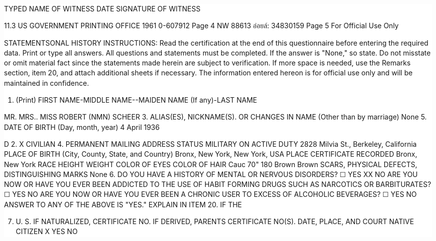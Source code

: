 TYPED NAME OF WITNESS DATE SIGNATURE OF WITNESS

11.3
US GOVERNMENT PRINTING OFFICE 1961 0-607912 Page 4
NW 88613 อ่อยล์: 34830159 Page 5
For Official Use Only

STATEMENTSONAL HISTORY
INSTRUCTIONS: Read the certification at the end of this questionnaire before entering the required data. Print or type all
answers. All questions and statements must be completed. If the answer is "None," so state. Do not misstate or omit material
fact since the statements made herein are subject to verification. If more space is needed, use the Remarks section, item 20, and
attach additional sheets if necessary. The information entered hereon is for official use only and will be maintained in confidence.

1. (Print) FIRST NAME-MIDDLE NAME--MAIDEN NAME (If any)-LAST NAME

MR.
MRS..
MISS ROBERT (NMN) SCHEER
3. ALIAS(ES), NICKNAME(S). OR CHANGES IN NAME (Other than by marriage)
None
5. DATE OF BIRTH (Day, month, year)
4 April 1936

D
 2.
X
CIVILIAN
4. PERMANENT MAILING ADDRESS
STATUS
MILITARY ON ACTIVE DUTY
2828 Milvia St., Berkeley, California
PLACE OF BIRTH (City, County, State, and Country)
Bronx, New York, New York, USA
PLACE CERTIFICATE RECORDED
Bronx, New York
RACE HEIGHT WEIGHT COLOR OF EYES COLOR OF HAIR
Cauc 70" 180 Brown Brown
SCARS, PHYSICAL DEFECTS, DISTINGUISHING MARKS
None
6. DO YOU HAVE A HISTORY OF MENTAL OR NERVOUS DISORDERS? ☐ YES XX NO ARE YOU NOW OR HAVE YOU EVER BEEN ADDICTED TO THE USE OF HABIT FORMING DRUGS SUCH AS
NARCOTICS OR BARBITURATES? ☐ YES NO ARE YOU NOW OR HAVE YOU EVER BEEN A CHRONIC USER TO EXCESS OF ALCOHOLIC BEVERAGES? ☐ YES NO
ANSWER TO ANY OF THE ABOVE IS "YES." EXPLAIN IN ITEM 20. IF THE

7. U. S. IF NATURALIZED, CERTIFICATE NO. IF DERIVED, PARENTS CERTIFICATE NO(S). DATE, PLACE, AND COURT
NATIVE
CITIZEN
X
YES NO
